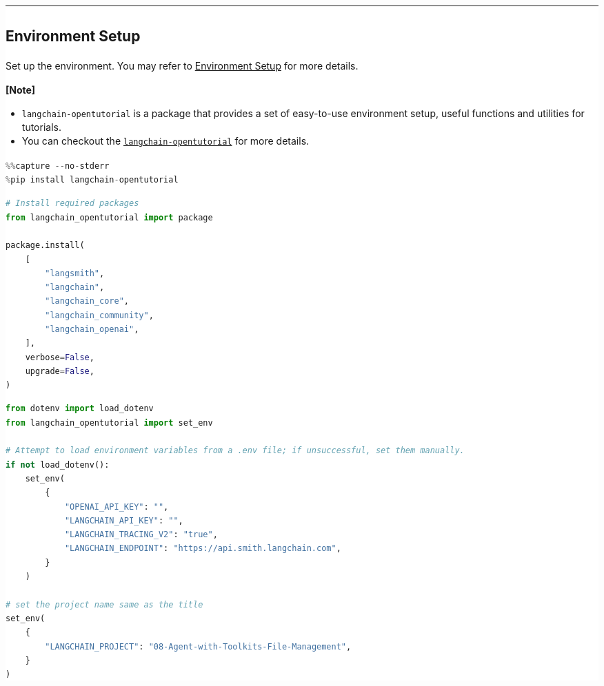----

## Environment Setup

Set up the environment. You may refer to [Environment Setup](https://wikidocs.net/257836) for more details.

**[Note]**
- `langchain-opentutorial` is a package that provides a set of easy-to-use environment setup, useful functions and utilities for tutorials. 
- You can checkout the [`langchain-opentutorial`](https://github.com/LangChain-OpenTutorial/langchain-opentutorial-pypi) for more details.

```python
%%capture --no-stderr
%pip install langchain-opentutorial
```

```python
# Install required packages
from langchain_opentutorial import package

package.install(
    [
        "langsmith",
        "langchain",
        "langchain_core",
        "langchain_community",
        "langchain_openai",
    ],
    verbose=False,
    upgrade=False,
)
```

```python
from dotenv import load_dotenv
from langchain_opentutorial import set_env

# Attempt to load environment variables from a .env file; if unsuccessful, set them manually.
if not load_dotenv():
    set_env(
        {
            "OPENAI_API_KEY": "",
            "LANGCHAIN_API_KEY": "",
            "LANGCHAIN_TRACING_V2": "true",
            "LANGCHAIN_ENDPOINT": "https://api.smith.langchain.com",
        }
    )

# set the project name same as the title
set_env(
    {
        "LANGCHAIN_PROJECT": "08-Agent-with-Toolkits-File-Management",
    }
)
```
